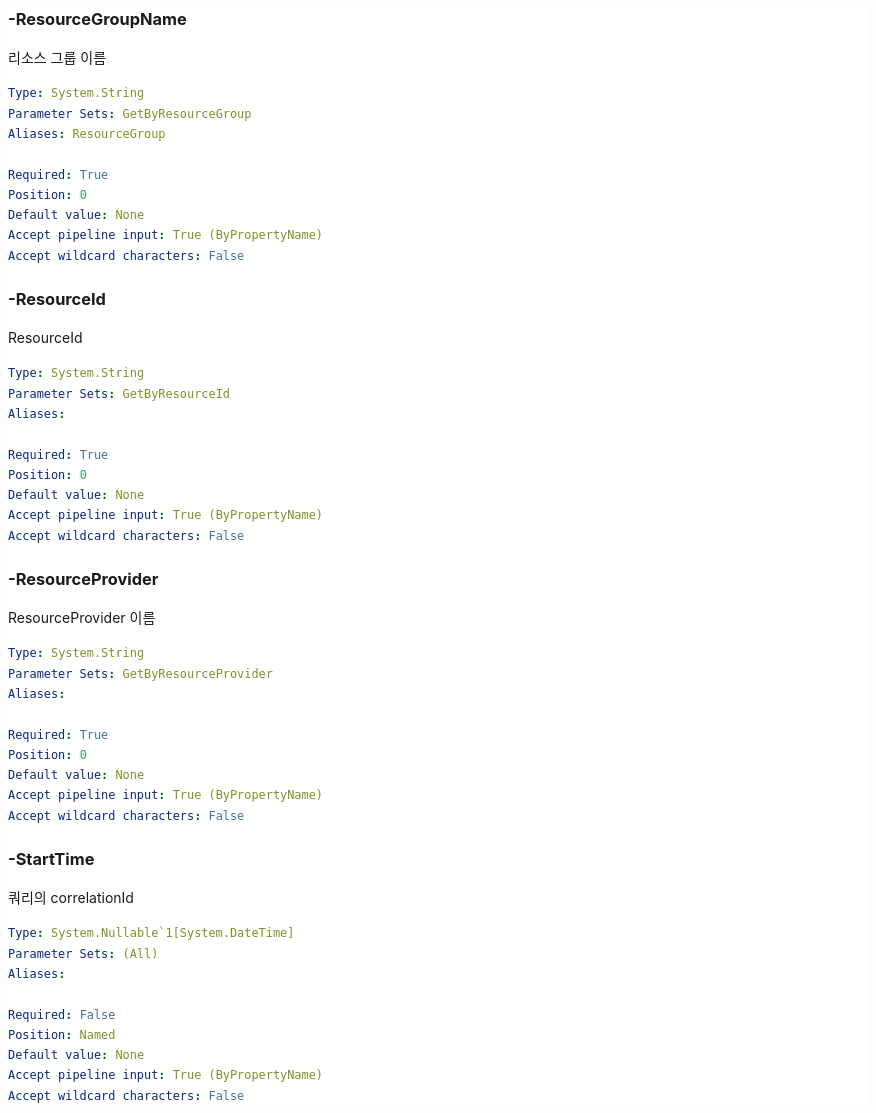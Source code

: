 ### -ResourceGroupName
리소스 그룹 이름

```yaml
Type: System.String
Parameter Sets: GetByResourceGroup
Aliases: ResourceGroup

Required: True
Position: 0
Default value: None
Accept pipeline input: True (ByPropertyName)
Accept wildcard characters: False
```

### -ResourceId
ResourceId

```yaml
Type: System.String
Parameter Sets: GetByResourceId
Aliases:

Required: True
Position: 0
Default value: None
Accept pipeline input: True (ByPropertyName)
Accept wildcard characters: False
```

### -ResourceProvider
ResourceProvider 이름

```yaml
Type: System.String
Parameter Sets: GetByResourceProvider
Aliases:

Required: True
Position: 0
Default value: None
Accept pipeline input: True (ByPropertyName)
Accept wildcard characters: False
```

### -StartTime
쿼리의 correlationId

```yaml
Type: System.Nullable`1[System.DateTime]
Parameter Sets: (All)
Aliases:

Required: False
Position: Named
Default value: None
Accept pipeline input: True (ByPropertyName)
Accept wildcard characters: False
```
